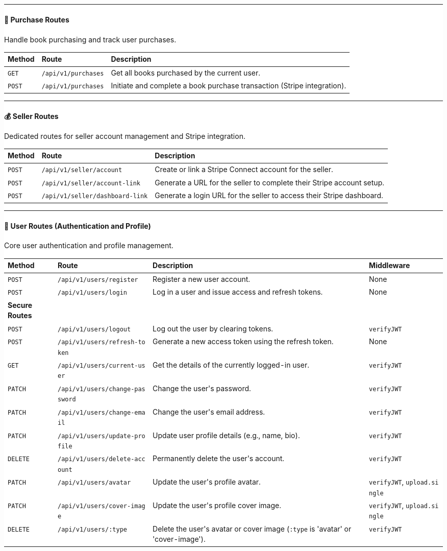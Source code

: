 ***

#### 🛒 Purchase Routes

Handle book purchasing and track user purchases.

| Method | Route | Description |
| :--- | :--- | :--- |
| `GET` | `/api/v1/purchases` | Get all books purchased by the current user. |
| `POST` | `/api/v1/purchases` | Initiate and complete a book purchase transaction (Stripe integration). |

***

#### 💰 Seller Routes

Dedicated routes for seller account management and Stripe integration.

| Method | Route | Description |
| :--- | :--- | :--- |
| `POST` | `/api/v1/seller/account` | Create or link a Stripe Connect account for the seller. |
| `POST` | `/api/v1/seller/account-link` | Generate a URL for the seller to complete their Stripe account setup. |
| `POST` | `/api/v1/seller/dashboard-link` | Generate a login URL for the seller to access their Stripe dashboard. |

***

#### 👤 User Routes (Authentication and Profile)

Core user authentication and profile management.

| Method | Route | Description | Middleware |
| :--- | :--- | :--- | :--- |
| `POST` | `/api/v1/users/register` | Register a new user account. | None |
| `POST` | `/api/v1/users/login` | Log in a user and issue access and refresh tokens. | None |
| **Secure Routes** |
| `POST` | `/api/v1/users/logout` | Log out the user by clearing tokens. | `verifyJWT` |
| `POST` | `/api/v1/users/refresh-token` | Generate a new access token using the refresh token. | None |
| `GET` | `/api/v1/users/current-user` | Get the details of the currently logged-in user. | `verifyJWT` |
| `PATCH` | `/api/v1/users/change-password` | Change the user's password. | `verifyJWT` |
| `PATCH` | `/api/v1/users/change-email` | Change the user's email address. | `verifyJWT` |
| `PATCH` | `/api/v1/users/update-profile` | Update user profile details (e.g., name, bio). | `verifyJWT` |
| `DELETE` | `/api/v1/users/delete-account` | Permanently delete the user's account. | `verifyJWT` |
| `PATCH` | `/api/v1/users/avatar` | Update the user's profile avatar. | `verifyJWT`, `upload.single` |
| `PATCH` | `/api/v1/users/cover-image` | Update the user's profile cover image. | `verifyJWT`, `upload.single` |
| `DELETE` | `/api/v1/users/:type` | Delete the user's avatar or cover image (`:type` is 'avatar' or 'cover-image'). | `verifyJWT` |
